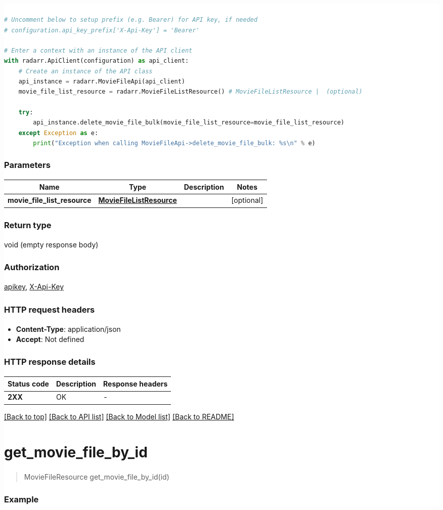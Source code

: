```python

# Uncomment below to setup prefix (e.g. Bearer) for API key, if needed
# configuration.api_key_prefix['X-Api-Key'] = 'Bearer'

# Enter a context with an instance of the API client
with radarr.ApiClient(configuration) as api_client:
    # Create an instance of the API class
    api_instance = radarr.MovieFileApi(api_client)
    movie_file_list_resource = radarr.MovieFileListResource() # MovieFileListResource |  (optional)

    try:
        api_instance.delete_movie_file_bulk(movie_file_list_resource=movie_file_list_resource)
    except Exception as e:
        print("Exception when calling MovieFileApi->delete_movie_file_bulk: %s\n" % e)
```



### Parameters


Name | Type | Description  | Notes
------------- | ------------- | ------------- | -------------
 **movie_file_list_resource** | [**MovieFileListResource**](MovieFileListResource.md)|  | [optional] 

### Return type

void (empty response body)

### Authorization

[apikey](../README.md#apikey), [X-Api-Key](../README.md#X-Api-Key)

### HTTP request headers

 - **Content-Type**: application/json
 - **Accept**: Not defined

### HTTP response details

| Status code | Description | Response headers |
|-------------|-------------|------------------|
**2XX** | OK |  -  |

[[Back to top]](#) [[Back to API list]](../README.md#documentation-for-api-endpoints) [[Back to Model list]](../README.md#documentation-for-models) [[Back to README]](../README.md)

# **get_movie_file_by_id**
> MovieFileResource get_movie_file_by_id(id)

### Example
